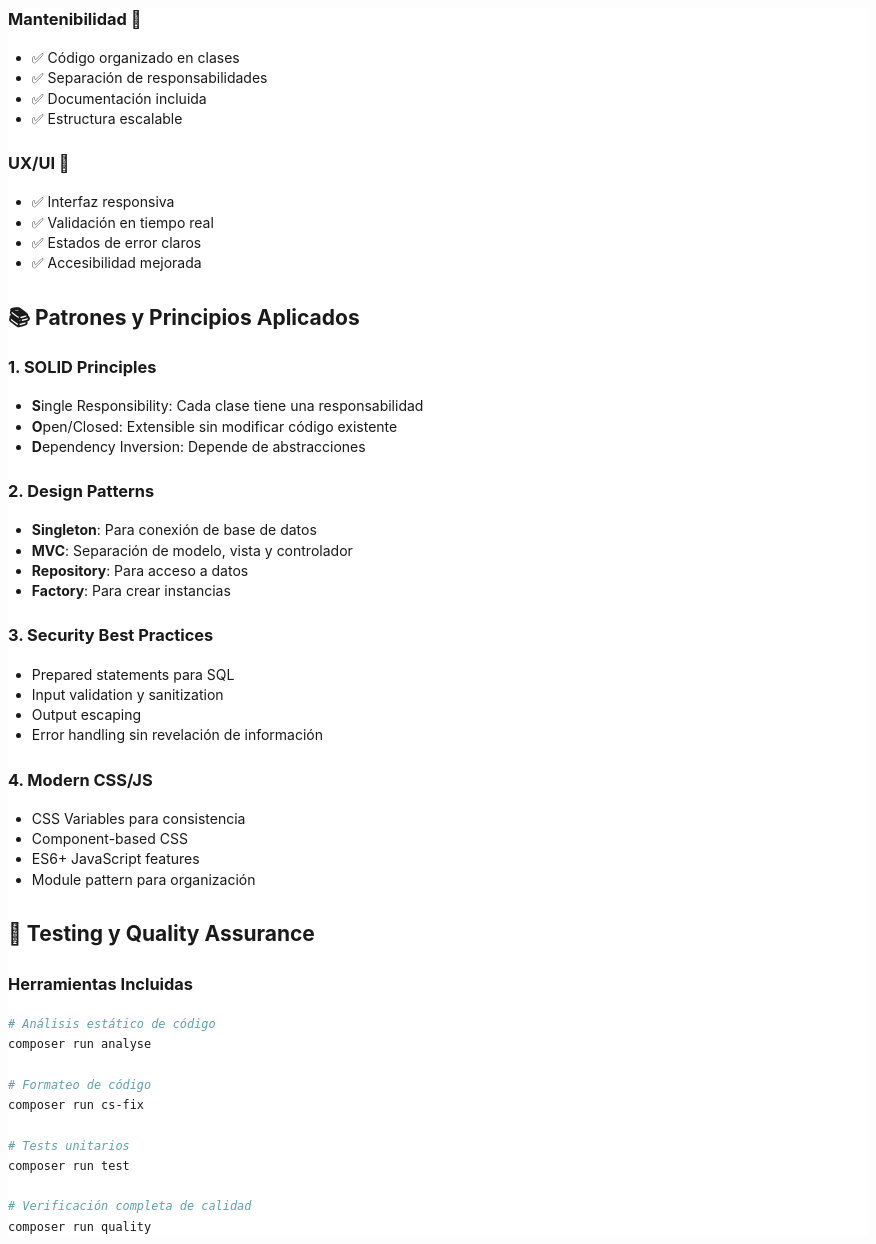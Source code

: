 ### Mantenibilidad 🔧
- ✅ Código organizado en clases
- ✅ Separación de responsabilidades
- ✅ Documentación incluida
- ✅ Estructura escalable

### UX/UI 🎨
- ✅ Interfaz responsiva
- ✅ Validación en tiempo real
- ✅ Estados de error claros
- ✅ Accesibilidad mejorada

## 📚 Patrones y Principios Aplicados

### 1. SOLID Principles
- **S**ingle Responsibility: Cada clase tiene una responsabilidad
- **O**pen/Closed: Extensible sin modificar código existente
- **D**ependency Inversion: Depende de abstracciones

### 2. Design Patterns
- **Singleton**: Para conexión de base de datos
- **MVC**: Separación de modelo, vista y controlador
- **Repository**: Para acceso a datos
- **Factory**: Para crear instancias

### 3. Security Best Practices
- Prepared statements para SQL
- Input validation y sanitization
- Output escaping
- Error handling sin revelación de información

### 4. Modern CSS/JS
- CSS Variables para consistencia
- Component-based CSS
- ES6+ JavaScript features
- Module pattern para organización

## 🧪 Testing y Quality Assurance

### Herramientas Incluidas
```bash
# Análisis estático de código
composer run analyse

# Formateo de código
composer run cs-fix

# Tests unitarios
composer run test

# Verificación completa de calidad
composer run quality
```
